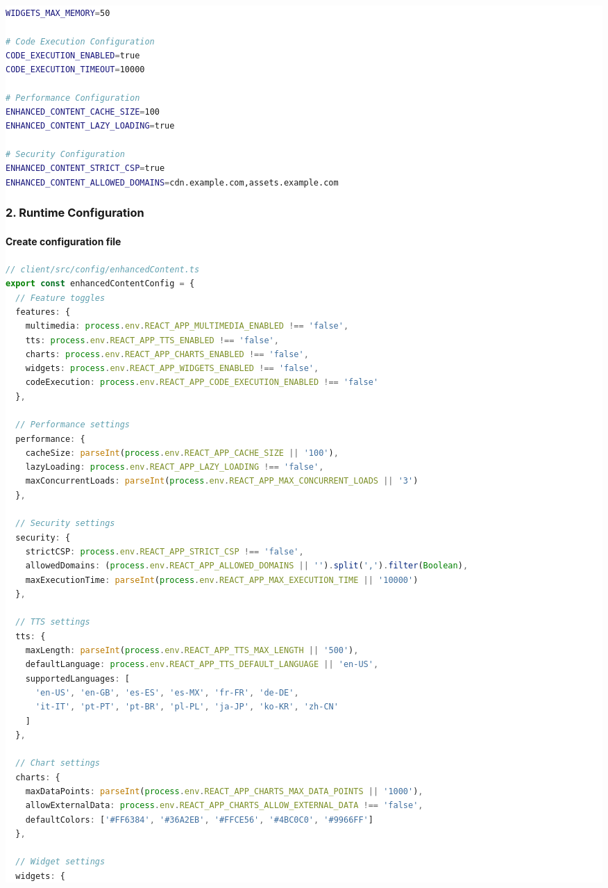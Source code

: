 ```bash
WIDGETS_MAX_MEMORY=50

# Code Execution Configuration
CODE_EXECUTION_ENABLED=true
CODE_EXECUTION_TIMEOUT=10000

# Performance Configuration
ENHANCED_CONTENT_CACHE_SIZE=100
ENHANCED_CONTENT_LAZY_LOADING=true

# Security Configuration
ENHANCED_CONTENT_STRICT_CSP=true
ENHANCED_CONTENT_ALLOWED_DOMAINS=cdn.example.com,assets.example.com
```

### 2. Runtime Configuration

#### Create configuration file
```typescript
// client/src/config/enhancedContent.ts
export const enhancedContentConfig = {
  // Feature toggles
  features: {
    multimedia: process.env.REACT_APP_MULTIMEDIA_ENABLED !== 'false',
    tts: process.env.REACT_APP_TTS_ENABLED !== 'false',
    charts: process.env.REACT_APP_CHARTS_ENABLED !== 'false',
    widgets: process.env.REACT_APP_WIDGETS_ENABLED !== 'false',
    codeExecution: process.env.REACT_APP_CODE_EXECUTION_ENABLED !== 'false'
  },

  // Performance settings
  performance: {
    cacheSize: parseInt(process.env.REACT_APP_CACHE_SIZE || '100'),
    lazyLoading: process.env.REACT_APP_LAZY_LOADING !== 'false',
    maxConcurrentLoads: parseInt(process.env.REACT_APP_MAX_CONCURRENT_LOADS || '3')
  },

  // Security settings
  security: {
    strictCSP: process.env.REACT_APP_STRICT_CSP !== 'false',
    allowedDomains: (process.env.REACT_APP_ALLOWED_DOMAINS || '').split(',').filter(Boolean),
    maxExecutionTime: parseInt(process.env.REACT_APP_MAX_EXECUTION_TIME || '10000')
  },

  // TTS settings
  tts: {
    maxLength: parseInt(process.env.REACT_APP_TTS_MAX_LENGTH || '500'),
    defaultLanguage: process.env.REACT_APP_TTS_DEFAULT_LANGUAGE || 'en-US',
    supportedLanguages: [
      'en-US', 'en-GB', 'es-ES', 'es-MX', 'fr-FR', 'de-DE',
      'it-IT', 'pt-PT', 'pt-BR', 'pl-PL', 'ja-JP', 'ko-KR', 'zh-CN'
    ]
  },

  // Chart settings
  charts: {
    maxDataPoints: parseInt(process.env.REACT_APP_CHARTS_MAX_DATA_POINTS || '1000'),
    allowExternalData: process.env.REACT_APP_CHARTS_ALLOW_EXTERNAL_DATA !== 'false',
    defaultColors: ['#FF6384', '#36A2EB', '#FFCE56', '#4BC0C0', '#9966FF']
  },

  // Widget settings
  widgets: {
```